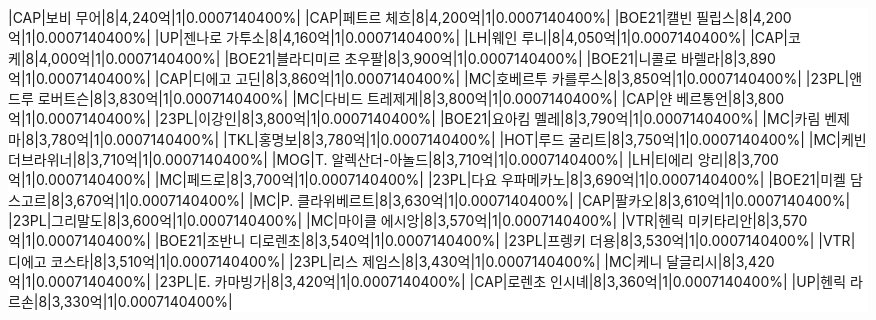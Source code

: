 |CAP|보비 무어|8|4,240억|1|0.0007140400%|
|CAP|페트르 체흐|8|4,200억|1|0.0007140400%|
|BOE21|캘빈 필립스|8|4,200억|1|0.0007140400%|
|UP|젠나로 가투소|8|4,160억|1|0.0007140400%|
|LH|웨인 루니|8|4,050억|1|0.0007140400%|
|CAP|코케|8|4,000억|1|0.0007140400%|
|BOE21|블라디미르 초우팔|8|3,900억|1|0.0007140400%|
|BOE21|니콜로 바렐라|8|3,890억|1|0.0007140400%|
|CAP|디에고 고딘|8|3,860억|1|0.0007140400%|
|MC|호베르투 카를루스|8|3,850억|1|0.0007140400%|
|23PL|앤드루 로버트슨|8|3,830억|1|0.0007140400%|
|MC|다비드 트레제게|8|3,800억|1|0.0007140400%|
|CAP|얀 베르통언|8|3,800억|1|0.0007140400%|
|23PL|이강인|8|3,800억|1|0.0007140400%|
|BOE21|요아킴 멜레|8|3,790억|1|0.0007140400%|
|MC|카림 벤제마|8|3,780억|1|0.0007140400%|
|TKL|홍명보|8|3,780억|1|0.0007140400%|
|HOT|루드 굴리트|8|3,750억|1|0.0007140400%|
|MC|케빈 더브라위너|8|3,710억|1|0.0007140400%|
|MOG|T. 알렉산더-아놀드|8|3,710억|1|0.0007140400%|
|LH|티에리 앙리|8|3,700억|1|0.0007140400%|
|MC|페드로|8|3,700억|1|0.0007140400%|
|23PL|다요 우파메카노|8|3,690억|1|0.0007140400%|
|BOE21|미켈 담스고르|8|3,670억|1|0.0007140400%|
|MC|P. 클라위베르트|8|3,630억|1|0.0007140400%|
|CAP|팔카오|8|3,610억|1|0.0007140400%|
|23PL|그리말도|8|3,600억|1|0.0007140400%|
|MC|마이클 에시앙|8|3,570억|1|0.0007140400%|
|VTR|헨릭 미키타리안|8|3,570억|1|0.0007140400%|
|BOE21|조반니 디로렌초|8|3,540억|1|0.0007140400%|
|23PL|프렝키 더용|8|3,530억|1|0.0007140400%|
|VTR|디에고 코스타|8|3,510억|1|0.0007140400%|
|23PL|리스 제임스|8|3,430억|1|0.0007140400%|
|MC|케니 달글리시|8|3,420억|1|0.0007140400%|
|23PL|E. 카마빙가|8|3,420억|1|0.0007140400%|
|CAP|로렌초 인시녜|8|3,360억|1|0.0007140400%|
|UP|헨릭 라르손|8|3,330억|1|0.0007140400%|